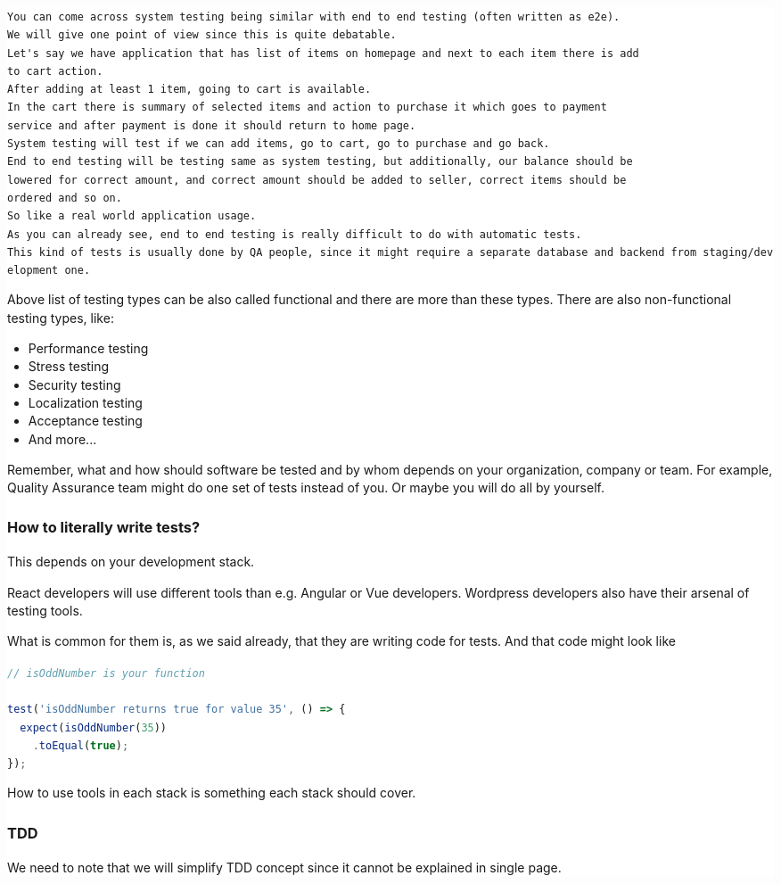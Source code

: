     You can come across system testing being similar with end to end testing (often written as e2e).
    We will give one point of view since this is quite debatable.
    Let's say we have application that has list of items on homepage and next to each item there is add
    to cart action.
    After adding at least 1 item, going to cart is available.
    In the cart there is summary of selected items and action to purchase it which goes to payment
    service and after payment is done it should return to home page.
    System testing will test if we can add items, go to cart, go to purchase and go back.
    End to end testing will be testing same as system testing, but additionally, our balance should be
    lowered for correct amount, and correct amount should be added to seller, correct items should be
    ordered and so on.
    So like a real world application usage.
    As you can already see, end to end testing is really difficult to do with automatic tests.
    This kind of tests is usually done by QA people, since it might require a separate database and backend from staging/development one.

Above list of testing types can be also called functional and there are more than these types.
There are also non-functional testing types, like:
- Performance testing
- Stress testing
- Security testing
- Localization testing
- Acceptance testing
- And more...

Remember, what and how should software be tested and by whom depends on your organization,
company or team.
For example, Quality Assurance team might do one set of tests instead of you.
Or maybe you will do all by yourself.

### How to literally write tests?

This depends on your development stack.

React developers will use different tools than e.g. Angular or Vue developers.
Wordpress developers also have their arsenal of testing tools.

What is common for them is, as we said already, that they are writing code for tests.
And that code might look like

```Javascript
// isOddNumber is your function

test('isOddNumber returns true for value 35', () => {
  expect(isOddNumber(35))
    .toEqual(true);
});
```

How to use tools in each stack is something each stack should cover.

### TDD

We need to note that we will simplify TDD concept since it cannot be explained in single page.
